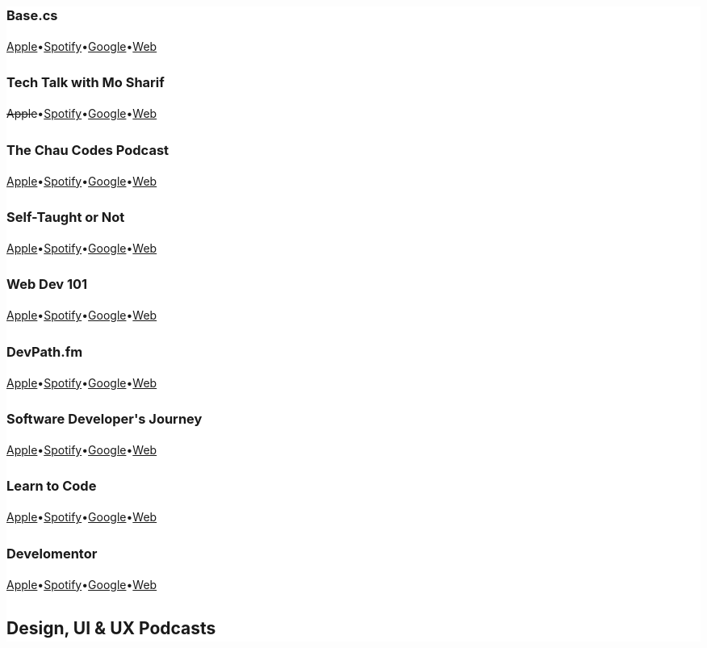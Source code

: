 <h3>Base.cs</h3>

<span>[Apple](https://podcasts.apple.com/us/podcast/base-cs-podcast/id1304168963)•[Spotify](https://open.spotify.com/show/3UFoDk6tc54NTh2NixPuOa?si=Lf6BiKwMQcauTdQWE2yJ3Q)•[Google](https://podcasts.google.com/feed/aHR0cDovL2ZlZWRzLmNvZGVuZXdiaWUub3JnL2Jhc2Vjc19wb2RjYXN0LnhtbA)•[Web](https://www.codenewbie.org/basecs)</span>

<h3>Tech Talk with Mo Sharif</h3>

<span>~~Apple~~•[Spotify](https://open.spotify.com/show/05zMrubk08T85mfEn0DIx6)•[Google](https://podcasts.google.com/feed/aHR0cHM6Ly9hbmNob3IuZm0vcy8zOWZiZjA3MC9wb2RjYXN0L3Jzcw)•[Web](https://moskool.com)</span>

<h3>The Chau Codes Podcast</h3>

<span>[Apple](https://podcasts.apple.com/us/podcast/the-chau-codes-podcast/id1516903399)•[Spotify](https://open.spotify.com/show/5d2TbbSiRT39w2Wyc95hTd)•[Google](https://podcasts.google.com/feed/aHR0cHM6Ly9hbmNob3IuZm0vcy8yNDNiYTc5NC9wb2RjYXN0L3Jzcw)•[Web](https://justinchau.dev/podcast)</span>

<h3>Self-Taught or Not</h3>

<span>[Apple](https://podcasts.apple.com/us/podcast/self-taught-or-not/id1476327403)•[Spotify](https://open.spotify.com/show/5CdPxC0HflcO6LlLO3G6e7?si=G-cZzcGcQpiTVyzikV5GLw)•[Google](https://podcasts.google.com/feed/aHR0cHM6Ly9mZWVkcy50cmFuc2lzdG9yLmZtL3NlbGYtdGF1Z2h0LW9yLW5vdA)•[Web](https://www.selftaughtornot.com)</span>

<h3>Web Dev 101</h3>

<span>[Apple](https://podcasts.apple.com/us/podcast/web-dev-101-front-end-back-end-full-stack/id1479272328)•[Spotify](https://open.spotify.com/show/1kMcquypdIElTu4Nu98XPM?si=-RAxPrjnQcOtHtDYRyde2w)•[Google](https://podcasts.google.com/feed/aHR0cHM6Ly9hbGV4bWVyY2VkcG9kY2FzdC5jb20vZmVlZC9wb2RjYXN0L3dlYmRldg)•[Web](https://alexmercedpodcast.com/feed/podcast/webdev)</span>

<h3>DevPath.fm</h3>

<span>[Apple](https://podcasts.apple.com/us/podcast/devpath-fm/id1449224977)•[Spotify](https://open.spotify.com/show/3pu3ehs13VeqHY1OEipkIh)•[Google](https://podcasts.google.com/feed/aHR0cHM6Ly9mZWVkcy50cmFuc2lzdG9yLmZtL2RldnBhdGgtZm0)•[Web](www.devpath.fm)</span>

<h3>Software Developer's Journey</h3>

<span>[Apple](https://podcasts.apple.com/us/podcast/software-developers-journey/id1079113167)•[Spotify](https://open.spotify.com/show/3PFgIWqoWYiz4c85m10LVa)•[Google](https://podcasts.google.com/feed/aHR0cHM6Ly9mZWVkcy5idXp6c3Byb3V0LmNvbS8xOTAzNDYucnNz)•[Web](https://devjourney.info/)</span>

<h3>Learn to Code</h3>

<span>[Apple](https://podcasts.apple.com/us/podcast/learn-to-code/id1451720080)•[Spotify](https://open.spotify.com/show/73LSGLhpY6ja5GoHXn6rnp)•[Google](https://podcasts.google.com/feed/aHR0cHM6Ly9hbmNob3IuZm0vcy85MDMwNzM4L3BvZGNhc3QvcnNz)•[Web](https://anchor.fm/jorgeescobar)</span>

<h3>Develomentor</h3>

<span>[Apple](https://podcasts.apple.com/us/podcast/develomentor/id1480732807)•[Spotify](https://open.spotify.com/show/1M5GHRu7pX52CqhoH4ARlM)•[Google](https://podcasts.google.com/feed/aHR0cHM6Ly9mZWVkcy5idXp6c3Byb3V0LmNvbS80Njk4NTIucnNz)•[Web](https://develomentor.com/)</span>

## Design, UI & UX Podcasts
